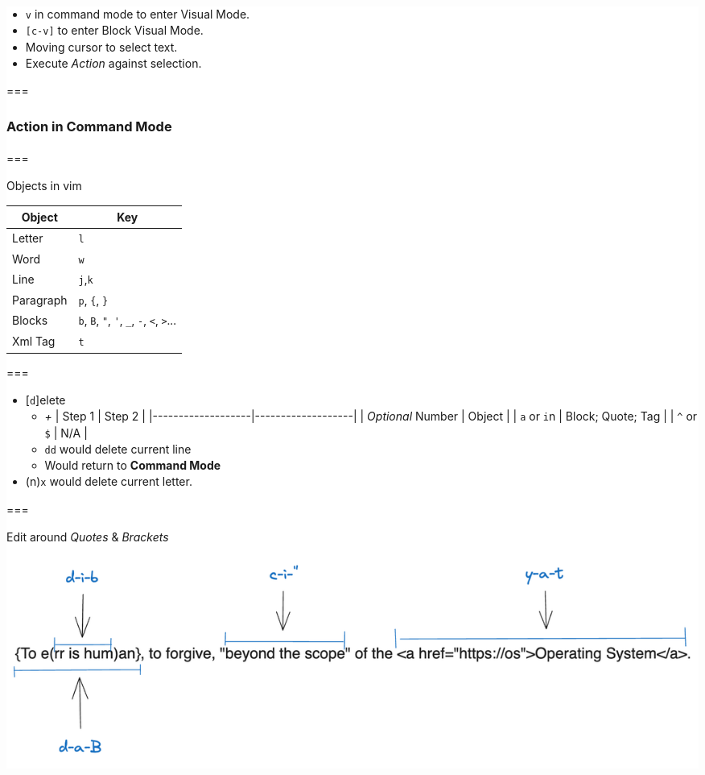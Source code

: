 *  `v` in command mode to enter Visual Mode.
*  `[c-v]` to enter Block Visual Mode.
*  Moving cursor to select text.
*  Execute _Action_ against selection.

===

### Action in Command Mode

===

Objects in vim

| Object    | Key                                       |
|-----------|-------------------------------------------|
| Letter    | `l`                                       |
| Word      | `w`                                       |
| Line      | `j`,`k`                                   |
| Paragraph | `p`, `{`, `}`                             |
| Blocks    | `b`, `B`, `"`, `'`, `_`, `-`, `<`, `>`... |
| Xml Tag   | `t`                                       |

===

* [`d`]elete
    - _+_
       | Step 1            | Step 2            |
       |-------------------|-------------------|
       | _Optional_ Number | Object            |
       | `a` or `i`n       | Block; Quote; Tag |
       | `^` or `$`        | N/A               |
    - `dd` would delete current line
    - Would return to **Command Mode**
* (n)`x` would delete current letter.

===

Edit around _Quotes_ & _Brackets_

![](./images/vim-edit-blocks.png)
